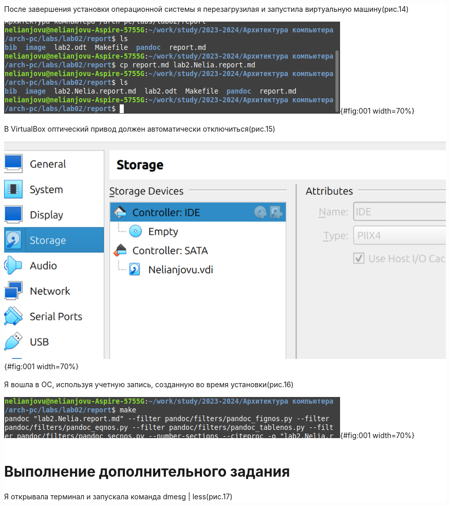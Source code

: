 После завершения установки операционной системы я перезагрузилая и запустила виртуальную машину(рис.14)

![Завершение установки ОС](image/Untitled19.png){#fig:001 width=70%}

В VirtualBox оптический привод должен автоматически отключиться(рис.15)

![проверка носителей](image/Untitled34.png){#fig:001 width=70%}

Я вошла в ОС, используя учетную запись, созданную во время установки(рис.16)

![входа в ос](image/Untitled22.png){#fig:001 width=70%}

# Выполнение дополнительного задания

Я открывала терминал и запускала команда dmesg | less(рис.17)
